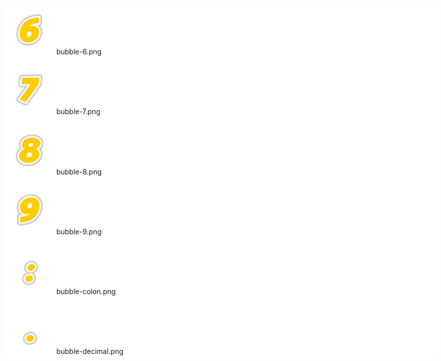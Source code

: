 <img src="Symbols/BubbleFont/bubble-6.png" width="100" /> bubble-6.png<br>

<img src="Symbols/BubbleFont/bubble-7.png" width="100" /> bubble-7.png<br>

<img src="Symbols/BubbleFont/bubble-8.png" width="100" /> bubble-8.png<br>

<img src="Symbols/BubbleFont/bubble-9.png" width="100" /> bubble-9.png<br>

<img src="Symbols/BubbleFont/bubble-colon.png" width="100" /> bubble-colon.png<br>

<img src="Symbols/BubbleFont/bubble-decimal.png" width="100" /> bubble-decimal.png<br>
